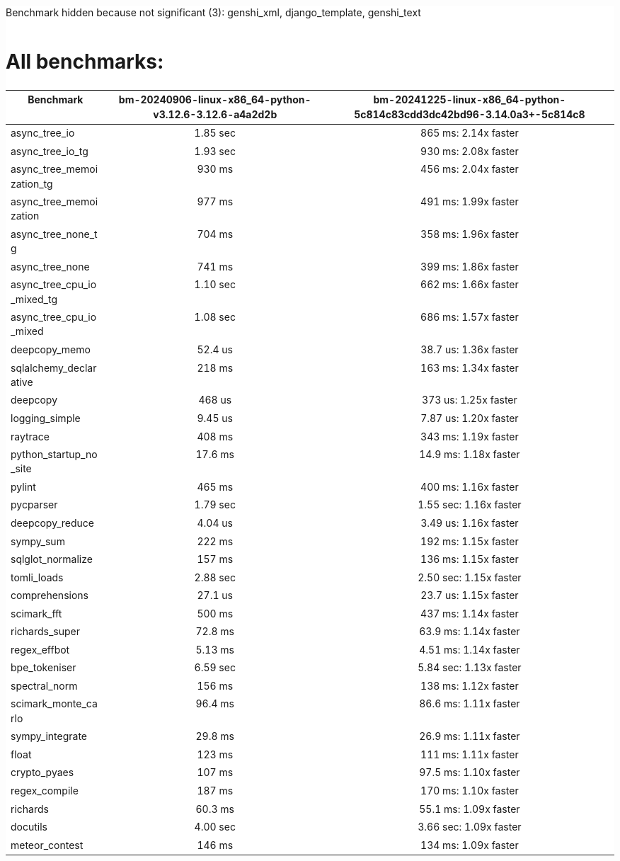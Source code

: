 Benchmark hidden because not significant (3): genshi_xml, django_template, genshi_text

All benchmarks:
===============

| Benchmark                  | bm-20240906-linux-x86_64-python-v3.12.6-3.12.6-a4a2d2b | bm-20241225-linux-x86_64-python-5c814c83cdd3dc42bd96-3.14.0a3+-5c814c8 |
|----------------------------|:------------------------------------------------------:|:----------------------------------------------------------------------:|
| async_tree_io              | 1.85 sec                                               | 865 ms: 2.14x faster                                                   |
| async_tree_io_tg           | 1.93 sec                                               | 930 ms: 2.08x faster                                                   |
| async_tree_memoization_tg  | 930 ms                                                 | 456 ms: 2.04x faster                                                   |
| async_tree_memoization     | 977 ms                                                 | 491 ms: 1.99x faster                                                   |
| async_tree_none_tg         | 704 ms                                                 | 358 ms: 1.96x faster                                                   |
| async_tree_none            | 741 ms                                                 | 399 ms: 1.86x faster                                                   |
| async_tree_cpu_io_mixed_tg | 1.10 sec                                               | 662 ms: 1.66x faster                                                   |
| async_tree_cpu_io_mixed    | 1.08 sec                                               | 686 ms: 1.57x faster                                                   |
| deepcopy_memo              | 52.4 us                                                | 38.7 us: 1.36x faster                                                  |
| sqlalchemy_declarative     | 218 ms                                                 | 163 ms: 1.34x faster                                                   |
| deepcopy                   | 468 us                                                 | 373 us: 1.25x faster                                                   |
| logging_simple             | 9.45 us                                                | 7.87 us: 1.20x faster                                                  |
| raytrace                   | 408 ms                                                 | 343 ms: 1.19x faster                                                   |
| python_startup_no_site     | 17.6 ms                                                | 14.9 ms: 1.18x faster                                                  |
| pylint                     | 465 ms                                                 | 400 ms: 1.16x faster                                                   |
| pycparser                  | 1.79 sec                                               | 1.55 sec: 1.16x faster                                                 |
| deepcopy_reduce            | 4.04 us                                                | 3.49 us: 1.16x faster                                                  |
| sympy_sum                  | 222 ms                                                 | 192 ms: 1.15x faster                                                   |
| sqlglot_normalize          | 157 ms                                                 | 136 ms: 1.15x faster                                                   |
| tomli_loads                | 2.88 sec                                               | 2.50 sec: 1.15x faster                                                 |
| comprehensions             | 27.1 us                                                | 23.7 us: 1.15x faster                                                  |
| scimark_fft                | 500 ms                                                 | 437 ms: 1.14x faster                                                   |
| richards_super             | 72.8 ms                                                | 63.9 ms: 1.14x faster                                                  |
| regex_effbot               | 5.13 ms                                                | 4.51 ms: 1.14x faster                                                  |
| bpe_tokeniser              | 6.59 sec                                               | 5.84 sec: 1.13x faster                                                 |
| spectral_norm              | 156 ms                                                 | 138 ms: 1.12x faster                                                   |
| scimark_monte_carlo        | 96.4 ms                                                | 86.6 ms: 1.11x faster                                                  |
| sympy_integrate            | 29.8 ms                                                | 26.9 ms: 1.11x faster                                                  |
| float                      | 123 ms                                                 | 111 ms: 1.11x faster                                                   |
| crypto_pyaes               | 107 ms                                                 | 97.5 ms: 1.10x faster                                                  |
| regex_compile              | 187 ms                                                 | 170 ms: 1.10x faster                                                   |
| richards                   | 60.3 ms                                                | 55.1 ms: 1.09x faster                                                  |
| docutils                   | 4.00 sec                                               | 3.66 sec: 1.09x faster                                                 |
| meteor_contest             | 146 ms                                                 | 134 ms: 1.09x faster                                                   |